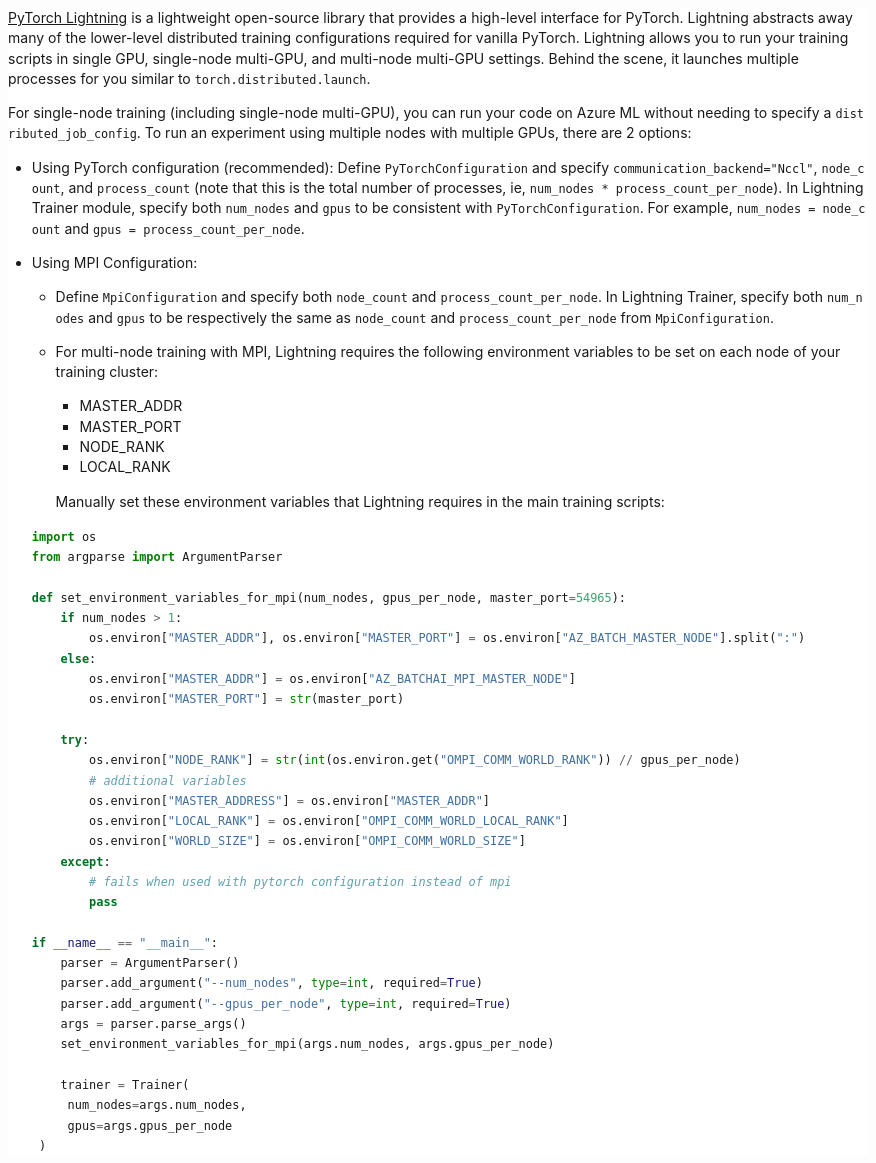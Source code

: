 [PyTorch Lightning](https://pytorch-lightning.readthedocs.io/en/stable/) is a lightweight open-source library that provides a high-level interface for PyTorch. Lightning abstracts away many of the lower-level distributed training configurations required for vanilla PyTorch. Lightning allows you to run your training scripts in single GPU, single-node multi-GPU, and multi-node multi-GPU settings. Behind the scene, it launches multiple processes for you similar to `torch.distributed.launch`.

For single-node training (including single-node multi-GPU), you can run your code on Azure ML without needing to specify a `distributed_job_config`. 
To run an experiment using multiple nodes with multiple GPUs, there are 2 options:

- Using PyTorch configuration (recommended): Define `PyTorchConfiguration` and specify `communication_backend="Nccl"`, `node_count`, and `process_count` (note that this is the total number of processes, ie, `num_nodes * process_count_per_node`). In Lightning Trainer module, specify both `num_nodes` and `gpus` to be consistent with `PyTorchConfiguration`. For example, `num_nodes = node_count` and `gpus = process_count_per_node`.

- Using MPI Configuration: 

   - Define `MpiConfiguration` and specify both `node_count` and `process_count_per_node`. In Lightning Trainer, specify both `num_nodes` and `gpus` to be respectively the same as `node_count` and `process_count_per_node` from `MpiConfiguration`. 
   - For multi-node training with MPI, Lightning requires the following environment variables to be set on each node of your training cluster:
      - MASTER_ADDR
      - MASTER_PORT
      - NODE_RANK
      - LOCAL_RANK
      
      Manually set these environment variables that Lightning requires in the main training scripts:

   ```python
   import os
   from argparse import ArgumentParser

   def set_environment_variables_for_mpi(num_nodes, gpus_per_node, master_port=54965):
       if num_nodes > 1:
           os.environ["MASTER_ADDR"], os.environ["MASTER_PORT"] = os.environ["AZ_BATCH_MASTER_NODE"].split(":")
       else:
           os.environ["MASTER_ADDR"] = os.environ["AZ_BATCHAI_MPI_MASTER_NODE"]
           os.environ["MASTER_PORT"] = str(master_port)

       try:
           os.environ["NODE_RANK"] = str(int(os.environ.get("OMPI_COMM_WORLD_RANK")) // gpus_per_node)
           # additional variables
           os.environ["MASTER_ADDRESS"] = os.environ["MASTER_ADDR"]
           os.environ["LOCAL_RANK"] = os.environ["OMPI_COMM_WORLD_LOCAL_RANK"]
           os.environ["WORLD_SIZE"] = os.environ["OMPI_COMM_WORLD_SIZE"]
       except:
           # fails when used with pytorch configuration instead of mpi
           pass
           
   if __name__ == "__main__":
       parser = ArgumentParser()
       parser.add_argument("--num_nodes", type=int, required=True)
       parser.add_argument("--gpus_per_node", type=int, required=True)
       args = parser.parse_args()
       set_environment_variables_for_mpi(args.num_nodes, args.gpus_per_node)
       
       trainer = Trainer(
        num_nodes=args.num_nodes,
        gpus=args.gpus_per_node
    )
   ```
